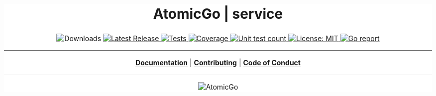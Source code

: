 

<h1 align="center">AtomicGo | service</h1>

<p align="center">
<img src="https://img.shields.io/endpoint?url=https%3A%2F%2Fatomicgo.dev%2Fapi%2Fshields%2Fservice&style=flat-square" alt="Downloads">

<a href="https://github.com/atomicgo/service/releases">
<img src="https://img.shields.io/github/v/release/atomicgo/service?style=flat-square" alt="Latest Release">
</a>

<a href="https://codecov.io/gh/atomicgo/service" target="_blank">
<img src="https://img.shields.io/github/actions/workflow/status/atomicgo/service/go.yml?style=flat-square" alt="Tests">
</a>

<a href="https://codecov.io/gh/atomicgo/service" target="_blank">
<img src="https://img.shields.io/codecov/c/gh/atomicgo/service?color=magenta&logo=codecov&style=flat-square" alt="Coverage">
</a>

<a href="https://codecov.io/gh/atomicgo/service">
<img src="https://img.shields.io/badge/Unit_Tests-14-magenta?style=flat-square" alt="Unit test count">
</a>

<a href="https://opensource.org/licenses/MIT" target="_blank">
<img src="https://img.shields.io/badge/License-MIT-yellow.svg?style=flat-square" alt="License: MIT">
</a>
  
<a href="https://goreportcard.com/report/github.com/atomicgo/service" target="_blank">
<img src="https://goreportcard.com/badge/github.com/atomicgo/service?style=flat-square" alt="Go report">
</a>   

</p>

---

<p align="center">
<strong><a href="https://pkg.go.dev/atomicgo.dev/service#section-documentation" target="_blank">Documentation</a></strong>
|
<strong><a href="https://github.com/atomicgo/atomicgo/blob/main/CONTRIBUTING.md" target="_blank">Contributing</a></strong>
|
<strong><a href="https://github.com/atomicgo/atomicgo/blob/main/CODE_OF_CONDUCT.md" target="_blank">Code of Conduct</a></strong>
</p>

---

<p align="center">
  <img src="https://raw.githubusercontent.com/atomicgo/atomicgo/main/assets/header.png" alt="AtomicGo">
</p>
